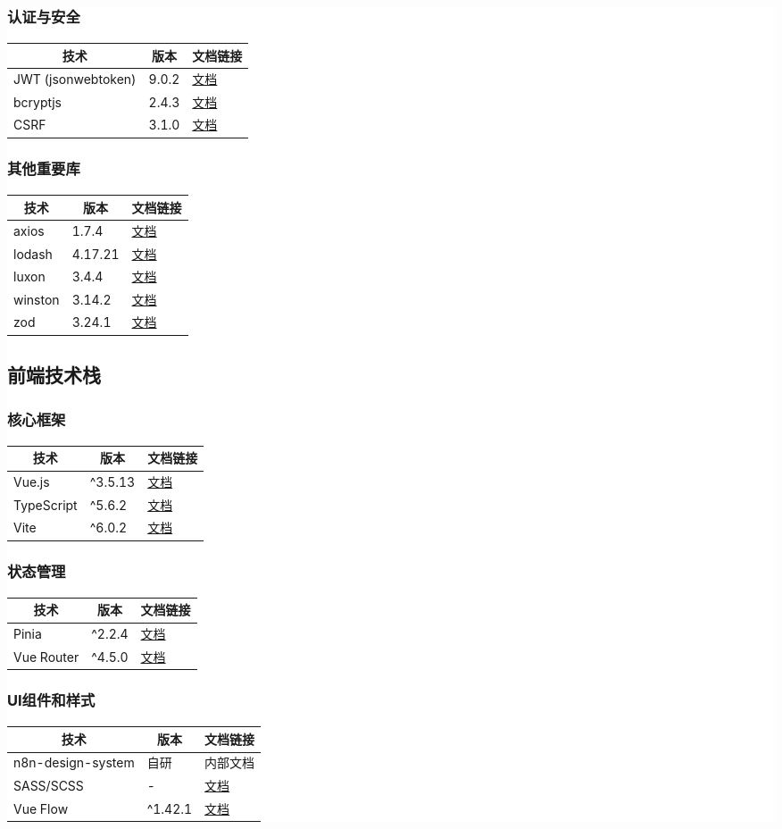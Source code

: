 ### 认证与安全

| 技术 | 版本 | 文档链接 |
|------|------|----------|
| JWT (jsonwebtoken) | 9.0.2 | [文档](https://github.com/auth0/node-jsonwebtoken) |
| bcryptjs | 2.4.3 | [文档](https://github.com/dcodeIO/bcrypt.js) |
| CSRF | 3.1.0 | [文档](https://github.com/pillarjs/csrf) |

### 其他重要库

| 技术 | 版本 | 文档链接 |
|------|------|----------|
| axios | 1.7.4 | [文档](https://axios-http.com/docs/intro) |
| lodash | 4.17.21 | [文档](https://lodash.com/docs/) |
| luxon | 3.4.4 | [文档](https://moment.github.io/luxon/) |
| winston | 3.14.2 | [文档](https://github.com/winstonjs/winston) |
| zod | 3.24.1 | [文档](https://zod.dev/) |

## 前端技术栈

### 核心框架

| 技术 | 版本 | 文档链接 |
|------|------|----------|
| Vue.js | ^3.5.13 | [文档](https://vuejs.org/guide/introduction.html) |
| TypeScript | ^5.6.2 | [文档](https://www.typescriptlang.org/docs/) |
| Vite | ^6.0.2 | [文档](https://vitejs.dev/guide/) |

### 状态管理

| 技术 | 版本 | 文档链接 |
|------|------|----------|
| Pinia | ^2.2.4 | [文档](https://pinia.vuejs.org/) |
| Vue Router | ^4.5.0 | [文档](https://router.vuejs.org/) |

### UI组件和样式

| 技术 | 版本 | 文档链接 |
|------|------|----------|
| n8n-design-system | 自研 | 内部文档 |
| SASS/SCSS | - | [文档](https://sass-lang.com/documentation/) |
| Vue Flow | ^1.42.1 | [文档](https://vueflow.dev/) |
